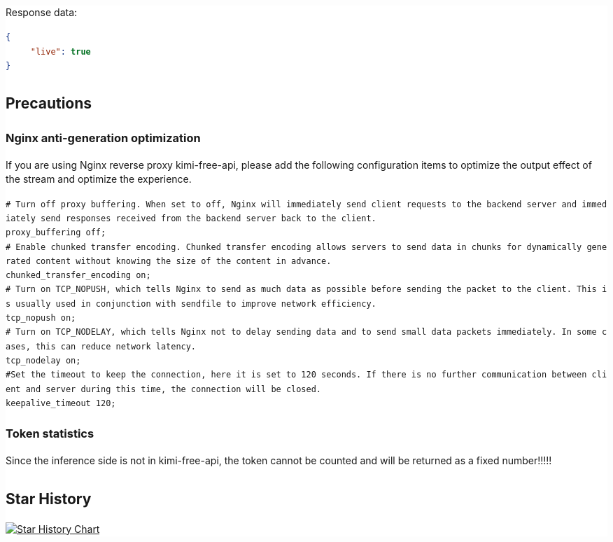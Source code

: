 Response data:
```json
{
     "live": true
}
```

## Precautions

### Nginx anti-generation optimization

If you are using Nginx reverse proxy kimi-free-api, please add the following configuration items to optimize the output effect of the stream and optimize the experience.

```nginx
# Turn off proxy buffering. When set to off, Nginx will immediately send client requests to the backend server and immediately send responses received from the backend server back to the client.
proxy_buffering off;
# Enable chunked transfer encoding. Chunked transfer encoding allows servers to send data in chunks for dynamically generated content without knowing the size of the content in advance.
chunked_transfer_encoding on;
# Turn on TCP_NOPUSH, which tells Nginx to send as much data as possible before sending the packet to the client. This is usually used in conjunction with sendfile to improve network efficiency.
tcp_nopush on;
# Turn on TCP_NODELAY, which tells Nginx not to delay sending data and to send small data packets immediately. In some cases, this can reduce network latency.
tcp_nodelay on;
#Set the timeout to keep the connection, here it is set to 120 seconds. If there is no further communication between client and server during this time, the connection will be closed.
keepalive_timeout 120;
```

### Token statistics

Since the inference side is not in kimi-free-api, the token cannot be counted and will be returned as a fixed number!!!!!

## Star History

[![Star History Chart](https://api.star-history.com/svg?repos=LLM-Red-Team/kimi-free-api&type=Date)](https://star-history.com/#LLM-Red-Team/kimi-free-api&Date)
